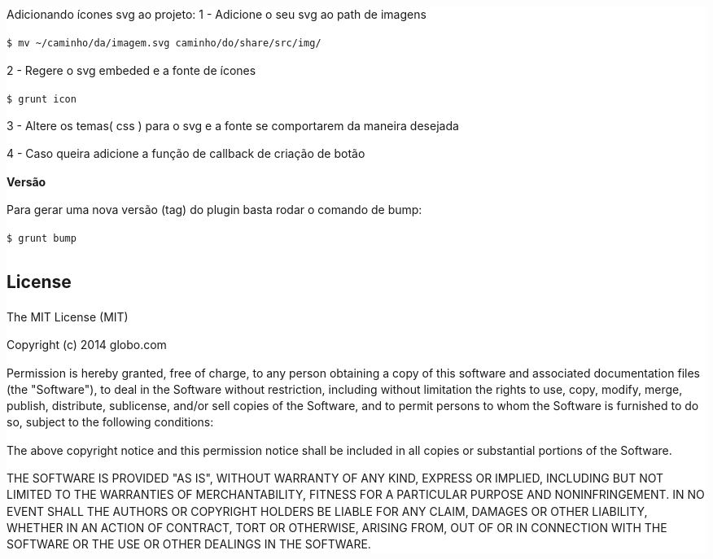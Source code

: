 Adicionando ícones svg ao projeto:
1 - Adicione o seu svg ao path de imagens
```
$ mv ~/caminho/da/imagem.svg caminho/do/share/src/img/
```
2 - Regere o svg embeded e a fonte de ícones
```
$ grunt icon
```
3 - Altere os temas( css ) para o svg e a fonte se comportarem da maneira desejada

4 - Caso queira adicione a função de callback de criação de botão


**Versão**

Para gerar uma nova versão (tag) do plugin basta rodar o comando de bump:
```
$ grunt bump
```


License
----

The MIT License (MIT)

Copyright (c) 2014 globo.com

Permission is hereby granted, free of charge, to any person obtaining a copy
of this software and associated documentation files (the "Software"), to deal
in the Software without restriction, including without limitation the rights
to use, copy, modify, merge, publish, distribute, sublicense, and/or sell
copies of the Software, and to permit persons to whom the Software is
furnished to do so, subject to the following conditions:

The above copyright notice and this permission notice shall be included in
all copies or substantial portions of the Software.

THE SOFTWARE IS PROVIDED "AS IS", WITHOUT WARRANTY OF ANY KIND, EXPRESS OR
IMPLIED, INCLUDING BUT NOT LIMITED TO THE WARRANTIES OF MERCHANTABILITY,
FITNESS FOR A PARTICULAR PURPOSE AND NONINFRINGEMENT. IN NO EVENT SHALL THE
AUTHORS OR COPYRIGHT HOLDERS BE LIABLE FOR ANY CLAIM, DAMAGES OR OTHER
LIABILITY, WHETHER IN AN ACTION OF CONTRACT, TORT OR OTHERWISE, ARISING FROM,
OUT OF OR IN CONNECTION WITH THE SOFTWARE OR THE USE OR OTHER DEALINGS IN
THE SOFTWARE.
